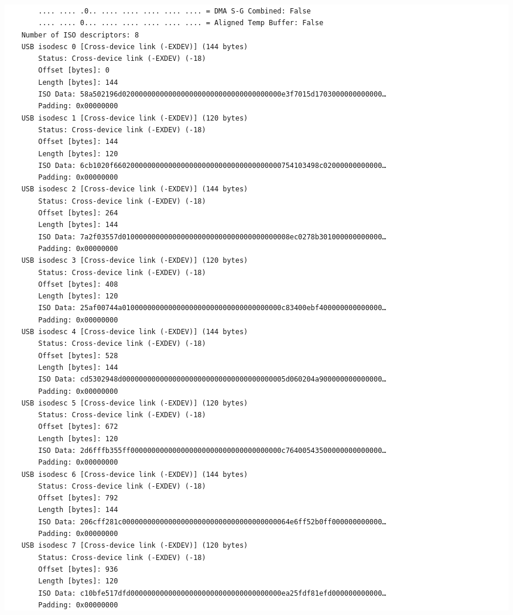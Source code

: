 ```
        .... .... .0.. .... .... .... .... .... = DMA S-G Combined: False
        .... .... 0... .... .... .... .... .... = Aligned Temp Buffer: False
    Number of ISO descriptors: 8
    USB isodesc 0 [Cross-device link (-EXDEV)] (144 bytes)
        Status: Cross-device link (-EXDEV) (-18)
        Offset [bytes]: 0
        Length [bytes]: 144
        ISO Data: 58a502196d02000000000000000000000000000000000000e3f7015d1703000000000000…
        Padding: 0x00000000
    USB isodesc 1 [Cross-device link (-EXDEV)] (120 bytes)
        Status: Cross-device link (-EXDEV) (-18)
        Offset [bytes]: 144
        Length [bytes]: 120
        ISO Data: 6cb1020f6602000000000000000000000000000000000000754103498c02000000000000…
        Padding: 0x00000000
    USB isodesc 2 [Cross-device link (-EXDEV)] (144 bytes)
        Status: Cross-device link (-EXDEV) (-18)
        Offset [bytes]: 264
        Length [bytes]: 144
        ISO Data: 7a2f03557d0100000000000000000000000000000000000008ec0278b301000000000000…
        Padding: 0x00000000
    USB isodesc 3 [Cross-device link (-EXDEV)] (120 bytes)
        Status: Cross-device link (-EXDEV) (-18)
        Offset [bytes]: 408
        Length [bytes]: 120
        ISO Data: 25af00744a01000000000000000000000000000000000000c83400ebf400000000000000…
        Padding: 0x00000000
    USB isodesc 4 [Cross-device link (-EXDEV)] (144 bytes)
        Status: Cross-device link (-EXDEV) (-18)
        Offset [bytes]: 528
        Length [bytes]: 144
        ISO Data: cd5302948d000000000000000000000000000000000000005d060204a900000000000000…
        Padding: 0x00000000
    USB isodesc 5 [Cross-device link (-EXDEV)] (120 bytes)
        Status: Cross-device link (-EXDEV) (-18)
        Offset [bytes]: 672
        Length [bytes]: 120
        ISO Data: 2d6fffb355ff000000000000000000000000000000000000c76400543500000000000000…
        Padding: 0x00000000
    USB isodesc 6 [Cross-device link (-EXDEV)] (144 bytes)
        Status: Cross-device link (-EXDEV) (-18)
        Offset [bytes]: 792
        Length [bytes]: 144
        ISO Data: 206cff281c0000000000000000000000000000000000000064e6ff52b0ff000000000000…
        Padding: 0x00000000
    USB isodesc 7 [Cross-device link (-EXDEV)] (120 bytes)
        Status: Cross-device link (-EXDEV) (-18)
        Offset [bytes]: 936
        Length [bytes]: 120
        ISO Data: c10bfe517dfd000000000000000000000000000000000000ea25fdf81efd000000000000…
        Padding: 0x00000000
```
